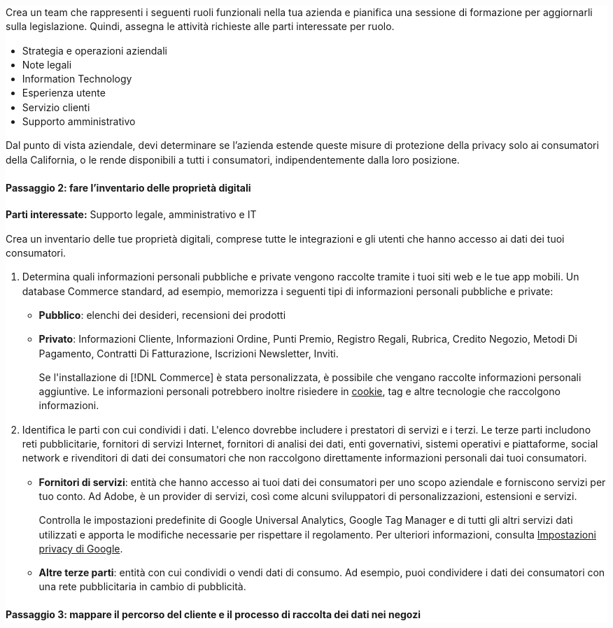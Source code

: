Crea un team che rappresenti i seguenti ruoli funzionali nella tua azienda e pianifica una sessione di formazione per aggiornarli sulla legislazione. Quindi, assegna le attività richieste alle parti interessate per ruolo.

- Strategia e operazioni aziendali
- Note legali
- Information Technology
- Esperienza utente
- Servizio clienti
- Supporto amministrativo

Dal punto di vista aziendale, devi determinare se l’azienda estende queste misure di protezione della privacy solo ai consumatori della California, o le rende disponibili a tutti i consumatori, indipendentemente dalla loro posizione.

#### Passaggio 2: fare l’inventario delle proprietà digitali

**Parti interessate:** Supporto legale, amministrativo e IT

Crea un inventario delle tue proprietà digitali, comprese tutte le integrazioni e gli utenti che hanno accesso ai dati dei tuoi consumatori.

1. Determina quali informazioni personali pubbliche e private vengono raccolte tramite i tuoi siti web e le tue app mobili. Un database Commerce standard, ad esempio, memorizza i seguenti tipi di informazioni personali pubbliche e private:

   - **Pubblico**: elenchi dei desideri, recensioni dei prodotti

   - **Privato**: Informazioni Cliente, Informazioni Ordine, Punti Premio, Registro Regali, Rubrica, Credito Negozio, Metodi Di Pagamento, Contratti Di Fatturazione, Iscrizioni Newsletter, Inviti.

     Se l&#39;installazione di [!DNL Commerce] è stata personalizzata, è possibile che vengano raccolte informazioni personali aggiuntive. Le informazioni personali potrebbero inoltre risiedere in [cookie](./compliance-cookie-law.md), tag e altre tecnologie che raccolgono informazioni.

1. Identifica le parti con cui condividi i dati. L&#39;elenco dovrebbe includere i prestatori di servizi e i terzi. Le terze parti includono reti pubblicitarie, fornitori di servizi Internet, fornitori di analisi dei dati, enti governativi, sistemi operativi e piattaforme, social network e rivenditori di dati dei consumatori che non raccolgono direttamente informazioni personali dai tuoi consumatori.

   - **Fornitori di servizi**: entità che hanno accesso ai tuoi dati dei consumatori per uno scopo aziendale e forniscono servizi per tuo conto. Ad Adobe, è un provider di servizi, così come alcuni sviluppatori di personalizzazioni, estensioni e servizi.

     Controlla le impostazioni predefinite di Google Universal Analytics, Google Tag Manager e di tutti gli altri servizi dati utilizzati e apporta le modifiche necessarie per rispettare il regolamento. Per ulteriori informazioni, consulta [Impostazioni privacy di Google](../merchandising-promotions/google-tools.md#google-privacy-settings).

   - **Altre terze parti**: entità con cui condividi o vendi dati di consumo. Ad esempio, puoi condividere i dati dei consumatori con una rete pubblicitaria in cambio di pubblicità.

#### Passaggio 3: mappare il percorso del cliente e il processo di raccolta dei dati nei negozi


[1]: https://experienceleague.adobe.com/docs/commerce-operations/security-and-compliance/reference/data-m2.html?lang=it
[2]: https://experienceleague.adobe.com/docs/commerce-operations/security-and-compliance/reference/data-m1.html?lang=it
[3]: https://oag.ca.gov/system/files/attachments/press_releases/CCPA%20Fact%20Sheet%20%2800000002%29.pdf
[4]: https://www.adobe.com/commerce/magento.html
[5]: https://oag.ca.gov/privacy/ccpa
